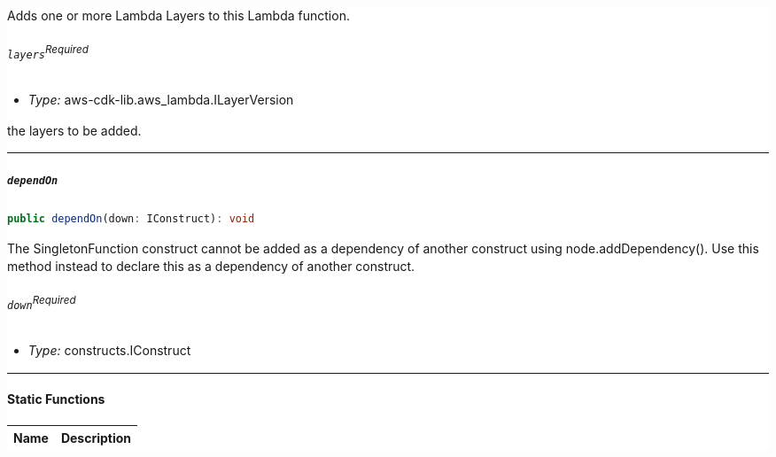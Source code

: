 Adds one or more Lambda Layers to this Lambda function.

###### `layers`<sup>Required</sup> <a name="layers" id="@kikoda/cdk-constructs.TypescriptSingletonFunction.addLayers.parameter.layers"></a>

- *Type:* aws-cdk-lib.aws_lambda.ILayerVersion

the layers to be added.

---

##### `dependOn` <a name="dependOn" id="@kikoda/cdk-constructs.TypescriptSingletonFunction.dependOn"></a>

```typescript
public dependOn(down: IConstruct): void
```

The SingletonFunction construct cannot be added as a dependency of another construct using node.addDependency(). Use this method instead to declare this as a dependency of another construct.

###### `down`<sup>Required</sup> <a name="down" id="@kikoda/cdk-constructs.TypescriptSingletonFunction.dependOn.parameter.down"></a>

- *Type:* constructs.IConstruct

---

#### Static Functions <a name="Static Functions" id="Static Functions"></a>

| **Name** | **Description** |
| --- | --- |
